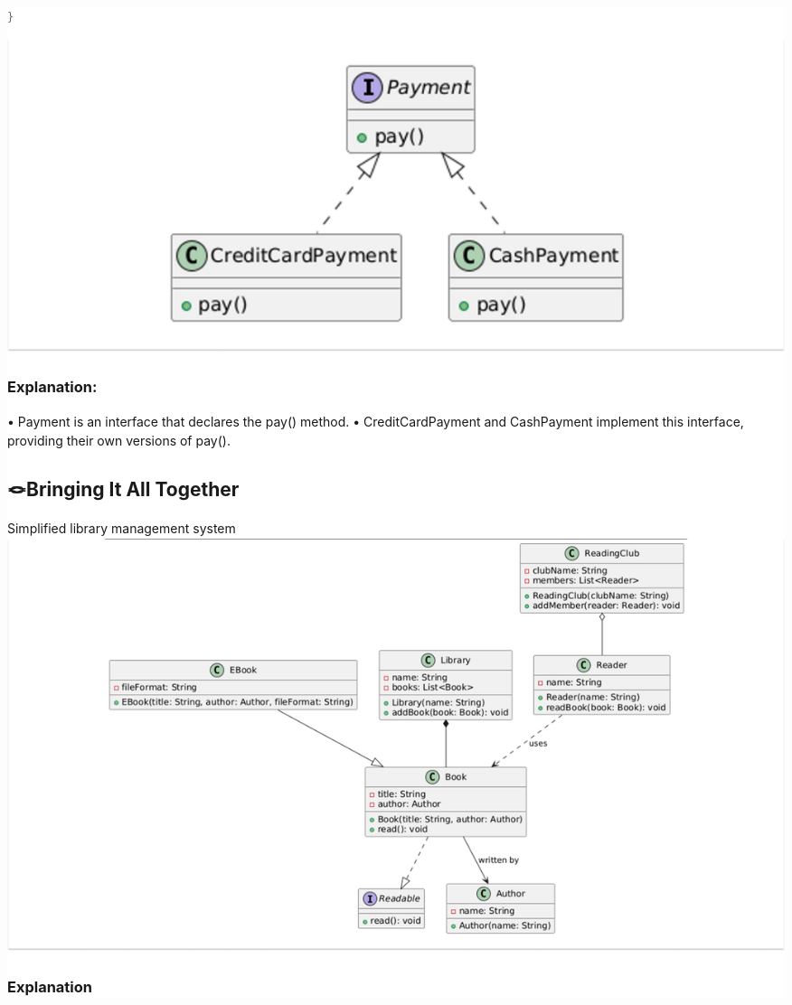 ```java
}
```

![](../pics/Pasted%20image%2020250619122209.png)
### Explanation:

• Payment is an interface that declares the pay() method.
• CreditCardPayment and CashPayment implement this interface, providing their own versions of pay().
## 🪢Bringing It All Together

Simplified library management system
![](../pics/Pasted%20image%2020250619122226.png)
### Explanation
